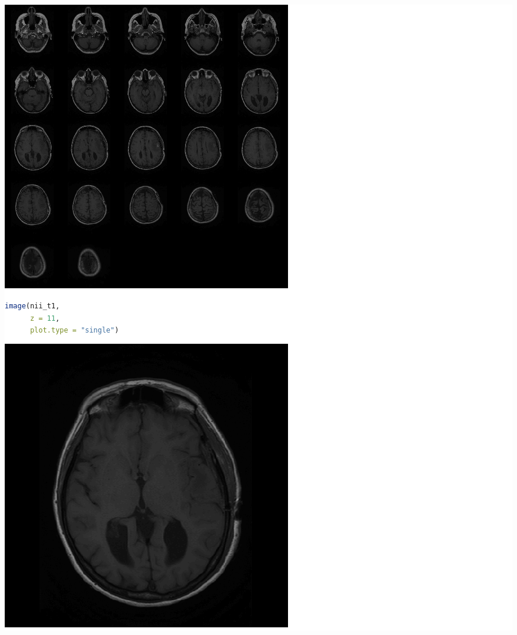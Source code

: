 ![](nifti_files/figure-gfm/unnamed-chunk-7-1.png)

``` r
image(nii_t1,
      z = 11,
      plot.type = "single")
```

![](nifti_files/figure-gfm/unnamed-chunk-8-1.png)
